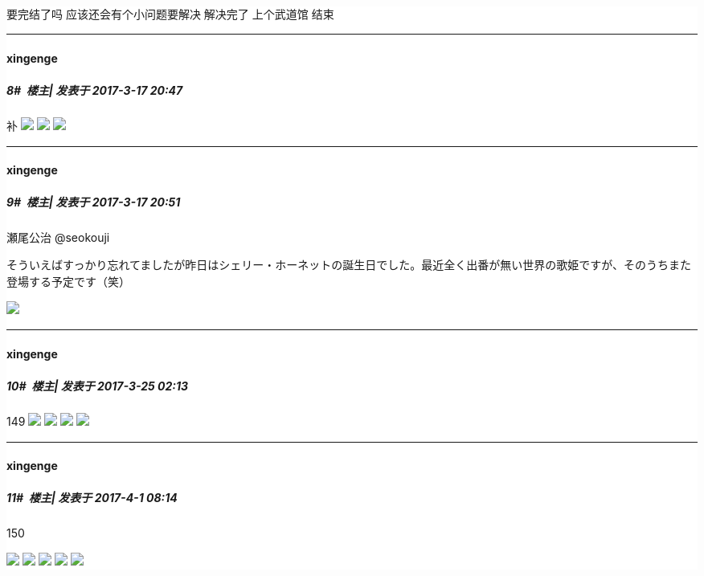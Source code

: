 要完结了吗</blockquote>
应该还会有个小问题要解决 解决完了 上个武道馆 结束

*****

####  xingenge  
##### 8#         楼主| 发表于 2017-3-17 20:47

补
<img src="http://wx2.sinaimg.cn/large/740ca5e5gy1fdq4hc4qoyj20jt0sgk02.jpg" referrerpolicy="no-referrer">
<img src="http://wx2.sinaimg.cn/large/740ca5e5gy1fdq4hcofmej20jt0sg7by.jpg" referrerpolicy="no-referrer">
<img src="http://wx1.sinaimg.cn/large/740ca5e5gy1fdq4hd7i6tj20jt0sgqbr.jpg" referrerpolicy="no-referrer">

*****

####  xingenge  
##### 9#         楼主| 发表于 2017-3-17 20:51

瀬尾公治‏ @seokouji  

 そういえばすっかり忘れてましたが昨日はシェリー・ホーネットの誕生日でした。最近全く出番が無い世界の歌姫ですが、そのうちまた登場する予定です（笑）

<img src="http://wx3.sinaimg.cn/large/740ca5e5gy1fdq4nf78i6j20nk0xbwn4.jpg" referrerpolicy="no-referrer">

*****

####  xingenge  
##### 10#         楼主| 发表于 2017-3-25 02:13

149
<img src="http://wx2.sinaimg.cn/large/740ca5e5gy1fdyh9eyynej20k00qvjuw.jpg" referrerpolicy="no-referrer">
<img src="http://wx1.sinaimg.cn/large/740ca5e5gy1fdyh9hpf4cj20k00rq0wb.jpg" referrerpolicy="no-referrer">
<img src="http://wx3.sinaimg.cn/large/740ca5e5gy1fdyh9j5t2xj20k00rqwhj.jpg" referrerpolicy="no-referrer">
<img src="http://wx4.sinaimg.cn/large/740ca5e5gy1fdyh9jjs79j20j40rtn00.jpg" referrerpolicy="no-referrer">

*****

####  xingenge  
##### 11#         楼主| 发表于 2017-4-1 08:14

150

<img src="http://wx1.sinaimg.cn/large/740ca5e5ly1fe6uuht987j20k00scn02.jpg" referrerpolicy="no-referrer">
<img src="http://wx2.sinaimg.cn/large/740ca5e5ly1fe6uuij06nj20k00rdadg.jpg" referrerpolicy="no-referrer">
<img src="http://wx3.sinaimg.cn/large/740ca5e5ly1fe6uuizwbyj20k00r8tb6.jpg" referrerpolicy="no-referrer">
<img src="http://wx4.sinaimg.cn/large/740ca5e5ly1fe6uujl4m4j20k00rcgov.jpg" referrerpolicy="no-referrer">
<img src="http://wx4.sinaimg.cn/large/740ca5e5ly1fe6uujl4m4j20k00rcgov.jpg" referrerpolicy="no-referrer">
